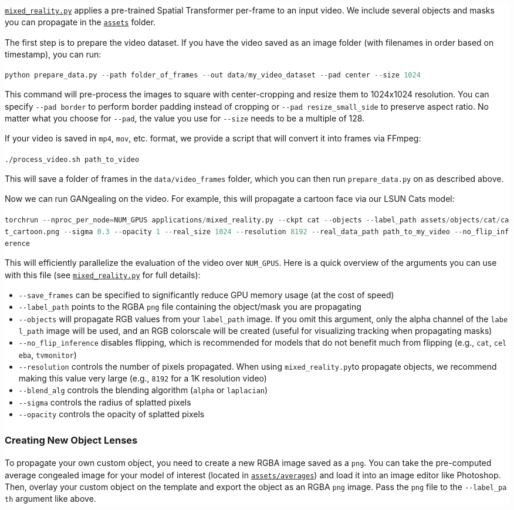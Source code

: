 [`mixed_reality.py`](applications/mixed_reality.py) applies a pre-trained Spatial Transformer per-frame to an input video. We include several objects
and masks you can propagate in the [`assets`](assets) folder.

The first step is to prepare the video dataset. If you have the video saved as an image folder (with filenames in order based on timestamp), you can run:

```python
python prepare_data.py --path folder_of_frames --out data/my_video_dataset --pad center --size 1024
```
This command will pre-process the images to square with center-cropping and resize them to 1024x1024 resolution.
You can specify `--pad border` to perform border padding instead of cropping or `--pad resize_small_side` to preserve aspect ratio. No matter what you choose for `--pad`, the value you use for `--size` needs to be a multiple of 128. 

If your video is saved in `mp4`, `mov`, etc. format, we provide a script that will convert it into frames via FFmpeg:

```bash
./process_video.sh path_to_video
```

This will save a folder of frames in the `data/video_frames` folder, which you can then run `prepare_data.py` on as described above.

Now we can run GANgealing on the video. For example, this will propagate a cartoon face via our LSUN Cats
model:

```python
torchrun --nproc_per_node=NUM_GPUS applications/mixed_reality.py --ckpt cat --objects --label_path assets/objects/cat/cat_cartoon.png --sigma 0.3 --opacity 1 --real_size 1024 --resolution 8192 --real_data_path path_to_my_video --no_flip_inference
```

This will efficiently parallelize the evaluation of the video over `NUM_GPUS`. Here is a quick overview of the arguments you can use with this file (see [`mixed_reality.py`](applications/mixed_reality.py) for full details):
* `--save_frames` can be specified to significantly reduce GPU memory usage (at the cost of speed)
* `--label_path` points to the RGBA `png` file containing the object/mask you are propagating
* `--objects` will propagate RGB values from your `label_path` image. If you omit this argument, only the alpha channel of the `label_path` image will be used, and an RGB colorscale will be created (useful for visualizing tracking when propagating masks)
* `--no_flip_inference` disables flipping, which is recommended for models that do not benefit much from flipping (e.g., `cat`, `celeba`, `tvmonitor`)
* `--resolution` controls the number of pixels propagated. When using `mixed_reality.py`to propagate objects, we recommend making this value very large (e.g., `8192` for a 1K resolution video)
* `--blend_alg` controls the blending algorithm (`alpha` or `laplacian`)
* `--sigma` controls the radius of splatted pixels
* `--opacity` controls the opacity of splatted pixels

### Creating New Object Lenses

To propagate your own custom object, you need to create a new RGBA image saved as a `png`. You can take the
pre-computed average congealed image for your model of interest (located in [`assets/averages`](assets/averages)) and load it
into an image editor like Photoshop. Then, overlay your custom object on the template and export the object as an RGBA `png` image.
Pass the `png` file to the `--label_path` argument like above.
